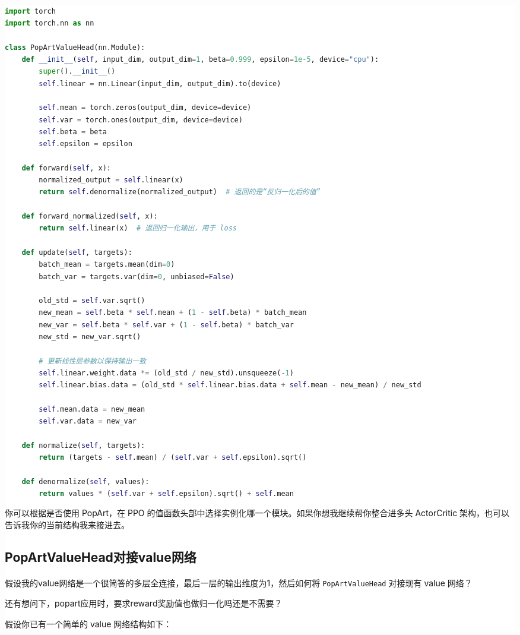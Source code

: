 ```python
import torch
import torch.nn as nn

class PopArtValueHead(nn.Module):
    def __init__(self, input_dim, output_dim=1, beta=0.999, epsilon=1e-5, device="cpu"):
        super().__init__()
        self.linear = nn.Linear(input_dim, output_dim).to(device)

        self.mean = torch.zeros(output_dim, device=device)
        self.var = torch.ones(output_dim, device=device)
        self.beta = beta
        self.epsilon = epsilon

    def forward(self, x):
        normalized_output = self.linear(x)
        return self.denormalize(normalized_output)  # 返回的是“反归一化后的值”

    def forward_normalized(self, x):
        return self.linear(x)  # 返回归一化输出，用于 loss

    def update(self, targets):
        batch_mean = targets.mean(dim=0)
        batch_var = targets.var(dim=0, unbiased=False)

        old_std = self.var.sqrt()
        new_mean = self.beta * self.mean + (1 - self.beta) * batch_mean
        new_var = self.beta * self.var + (1 - self.beta) * batch_var
        new_std = new_var.sqrt()

        # 更新线性层参数以保持输出一致
        self.linear.weight.data *= (old_std / new_std).unsqueeze(-1)
        self.linear.bias.data = (old_std * self.linear.bias.data + self.mean - new_mean) / new_std

        self.mean.data = new_mean
        self.var.data = new_var

    def normalize(self, targets):
        return (targets - self.mean) / (self.var + self.epsilon).sqrt()

    def denormalize(self, values):
        return values * (self.var + self.epsilon).sqrt() + self.mean
```

你可以根据是否使用 PopArt，在 PPO 的值函数头部中选择实例化哪一个模块。如果你想我继续帮你整合进多头 ActorCritic 架构，也可以告诉我你的当前结构我来接进去。

## PopArtValueHead对接value网络

假设我的value网络是一个很简答的多层全连接，最后一层的输出维度为1，然后如何将 `PopArtValueHead` 对接现有 value 网络？

还有想问下，popart应用时，要求reward奖励值也做归一化吗还是不需要？

假设你已有一个简单的 value 网络结构如下：
